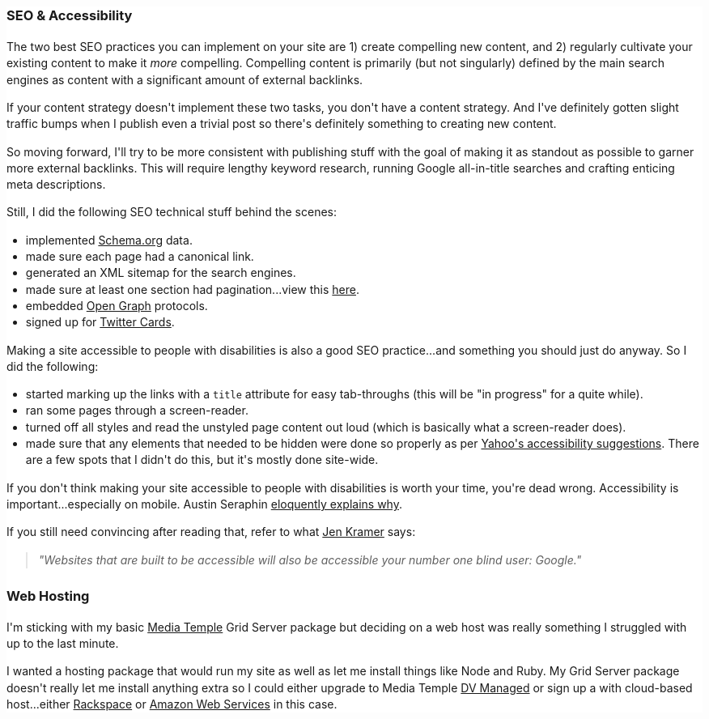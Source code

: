 <a name="seo-accessibility"></a>
### SEO &amp; Accessibility
The two best SEO practices you can implement on your site are 1) create compelling new content, and 2) regularly cultivate your existing content to make it *more* compelling. Compelling content is primarily (but not singularly) defined by the main search engines as content with a significant amount of external backlinks.

If your content strategy doesn't implement these two tasks, you don't have a content strategy. And I've definitely gotten slight traffic bumps when I publish even a trivial post so there's definitely something to creating new content.

So moving forward, I'll try to be more consistent with publishing stuff	 with the goal of making it as standout as possible to garner more external backlinks. This will require lengthy keyword research, running Google all-in-title searches and crafting enticing meta descriptions.

Still, I did the following SEO technical stuff behind the scenes:

* implemented [Schema.org](http://schema.org "Learn more about schema.org") data.
* made sure each page had a canonical link.
* generated an XML sitemap for the search engines.
* made sure at least one section had pagination...view this [here](/pages/ "").
* embedded [Open Graph](http://ogp.me/ "Learn more about Open Graph protocol") protocols.
* signed up for [Twitter Cards](https://dev.twitter.com/docs/cards "Sign up for Twitter Cards").

Making a site accessible to people with disabilities is also a good SEO practice...and something you should just do anyway. So I did the following:

* started marking up the links with a `title` attribute for easy tab-throughs (this will be "in progress" for a quite while).
* ran some pages through a screen-reader.
* turned off all styles and read the unstyled page content out loud (which is basically what a screen-reader does).
* made sure that any elements that needed to be hidden were done so properly as per [Yahoo's accessibility suggestions](http://yaccessibilityblog.com/library/css-clip-hidden-content.html "Accessibility suggestions from Yahoo"). There are a few spots that I didn't do this, but it's mostly done site-wide.

If you don't think making your site accessible to people with disabilities is worth your time, you're dead wrong. Accessibility is important...especially on mobile. Austin Seraphin [eloquently explains why](http://behindthecurtain.us/2010/06/12/my-first-week-with-the-iphone/ "Austin Seraphin article on iPhone providing great accessibility functions for the disabled").

If you still need convincing after reading that, refer to what [Jen Kramer](http://www.jenkramer.org/ "Go to technology instructor Jen Kramer's site") says:

> *"Websites that are built to be accessible will also be accessible your number one blind user: Google."*

<a name="web-hosting"></a>
### Web Hosting
I'm sticking with my basic [Media Temple](http://www.mediatemple.net#a_aid=5068b81963acf) Grid Server package but deciding on a web host was really something I struggled with up to the last minute.

I wanted a hosting package that would run my site as well as let me install things like Node and Ruby.  My Grid Server package doesn't really let me install anything extra so I could either upgrade to Media Temple [DV Managed](http://mediatemple.net/webhosting/vps/managed/#a_aid=5068b81963acf "Review Media Temple's DV Managed Package") or sign up a with cloud-based host...either [Rackspace](http://www.rackspace.com/ "Check out Rackspace") or [Amazon Web Services](http://aws.amazon.com/ "Check out Amazon Web Services") in this case.
